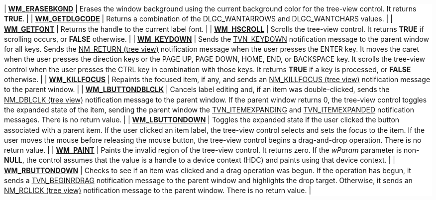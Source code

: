 | [**WM\_ERASEBKGND**](/windows/desktop/winmsg/wm-erasebkgnd)         | Erases the window background using the current background color for the tree-view control. It returns **TRUE**.                                                                                                                                                                                                                                                                                                                                                                                                     |
| [**WM\_GETDLGCODE**](/windows/desktop/dlgbox/wm-getdlgcode)         | Returns a combination of the DLGC\_WANTARROWS and DLGC\_WANTCHARS values.                                                                                                                                                                                                                                                                                                                                                                                                                                           |
| [**WM\_GETFONT**](/windows/desktop/winmsg/wm-getfont)               | Returns the handle to the current label font.                                                                                                                                                                                                                                                                                                                                                                                                                                                                       |
| [**WM\_HSCROLL**](wm-hscroll.md)                  | Scrolls the tree-view control. It returns **TRUE** if scrolling occurs, or **FALSE** otherwise.                                                                                                                                                                                                                                                                                                                                                                                                                     |
| [**WM\_KEYDOWN**](/windows/desktop/inputdev/wm-keydown)             | Sends the [TVN\_KEYDOWN](tvn-keydown.md) notification message to the parent window for all keys. Sends the [NM\_RETURN (tree view)](nm-return-tree-view-.md) notification message when the user presses the ENTER key. It moves the caret when the user presses the direction keys or the PAGE UP, PAGE DOWN, HOME, END, or BACKSPACE key. It scrolls the tree-view control when the user presses the CTRL key in combination with those keys. It returns **TRUE** if a key is processed, or **FALSE** otherwise. |
| [**WM\_KILLFOCUS**](/windows/desktop/inputdev/wm-killfocus)         | Repaints the focused item, if any, and sends an [NM\_KILLFOCUS (tree view)](nm-killfocus-tree-view.md) notification message to the parent window.                                                                                                                                                                                                                                                                                                                                                                  |
| [**WM\_LBUTTONDBLCLK**](/windows/desktop/inputdev/wm-lbuttondblclk) | Cancels label editing and, if an item was double-clicked, sends the [NM\_DBLCLK (tree view)](nm-dblclk-tree-view.md) notification message to the parent window. If the parent window returns 0, the tree-view control toggles the expanded state of the item, sending the parent window the [TVN\_ITEMEXPANDING](tvn-itemexpanding.md) and [TVN\_ITEMEXPANDED](tvn-itemexpanded.md) notification messages. There is no return value.                                                                             |
| [**WM\_LBUTTONDOWN**](/windows/desktop/inputdev/wm-lbuttondown)     | Toggles the expanded state if the user clicked the button associated with a parent item. If the user clicked an item label, the tree-view control selects and sets the focus to the item. If the user moves the mouse before releasing the mouse button, the tree-view control begins a drag-and-drop operation. There is no return value.                                                                                                                                                                          |
| [**WM\_PAINT**](/windows/desktop/gdi/wm-paint)                      | Paints the invalid region of the tree-view control. It returns zero. If the *wParam* parameter is non-**NULL**, the control assumes that the value is a handle to a device context (HDC) and paints using that device context.                                                                                                                                                                                                                                                                                      |
| [**WM\_RBUTTONDOWN**](/windows/desktop/inputdev/wm-rbuttondown)     | Checks to see if an item was clicked and a drag operation was begun. If the operation has begun, it sends a [TVN\_BEGINRDRAG](tvn-beginrdrag.md) notification message to the parent window and highlights the drop target. Otherwise, it sends an [NM\_RCLICK (tree view)](nm-rclick-tree-view.md) notification message to the parent window. There is no return value.                                                                                                                                           |